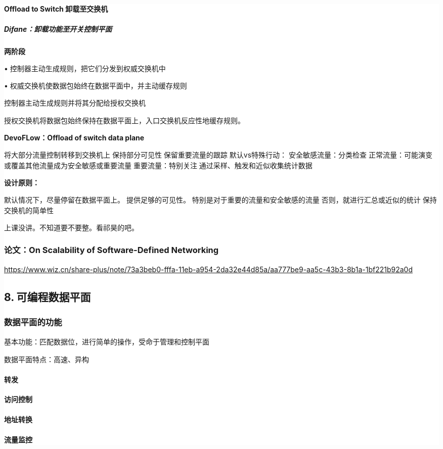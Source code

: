 #### Offload to Switch 卸载至交换机

##### **Difane**：卸载功能至开关控制平面

**两阶段**

• 控制器主动生成规则，把它们分发到权威交换机中

• 权威交换机使数据包始终在数据平面中，并主动缓存规则

控制器主动生成规则并将其分配给授权交换机

授权交换机将数据包始终保持在数据平面上，入口交换机反应性地缓存规则。

**DevoFLow：Offload of switch data plane**

将大部分流量控制转移到交换机上
保持部分可见性
保留重要流量的跟踪
默认vs特殊行动：
安全敏感流量：分类检查
正常流量：可能演变或覆盖其他流量成为安全敏感或重要流量
重要流量：特别关注
通过采样、触发和近似收集统计数据

**设计原则：**

默认情况下，尽量停留在数据平面上。
提供足够的可见性。
  特别是对于重要的流量和安全敏感的流量
  否则，就进行汇总或近似的统计
保持交换机的简单性

上课没讲。不知道要不要整。看祁昊的吧。

### 论文：On Scalability of Software-Defined Networking

https://www.wiz.cn/share-plus/note/73a3beb0-fffa-11eb-a954-2da32e44d85a/aa777be9-aa5c-43b3-8b1a-1bf221b92a0d

## 8. 可编程数据平面

### 数据平面的功能

基本功能：匹配数据位，进行简单的操作，受命于管理和控制平面

数据平面特点：高速、异构

#### **转发**

#### **访问控制**

#### **地址转换**

#### **流量监控**
